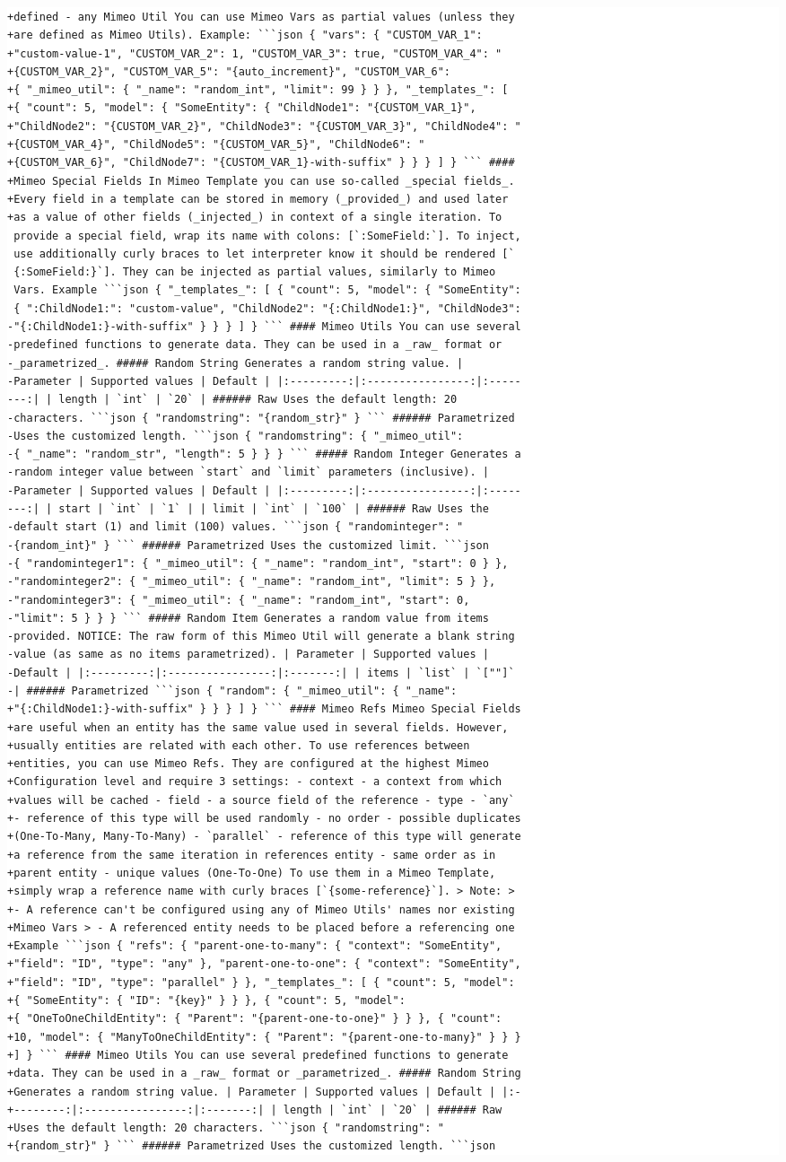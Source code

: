 ```
+defined - any Mimeo Util You can use Mimeo Vars as partial values (unless they
+are defined as Mimeo Utils). Example: ```json { "vars": { "CUSTOM_VAR_1":
+"custom-value-1", "CUSTOM_VAR_2": 1, "CUSTOM_VAR_3": true, "CUSTOM_VAR_4": "
+{CUSTOM_VAR_2}", "CUSTOM_VAR_5": "{auto_increment}", "CUSTOM_VAR_6":
+{ "_mimeo_util": { "_name": "random_int", "limit": 99 } } }, "_templates_": [
+{ "count": 5, "model": { "SomeEntity": { "ChildNode1": "{CUSTOM_VAR_1}",
+"ChildNode2": "{CUSTOM_VAR_2}", "ChildNode3": "{CUSTOM_VAR_3}", "ChildNode4": "
+{CUSTOM_VAR_4}", "ChildNode5": "{CUSTOM_VAR_5}", "ChildNode6": "
+{CUSTOM_VAR_6}", "ChildNode7": "{CUSTOM_VAR_1}-with-suffix" } } } ] } ``` ####
+Mimeo Special Fields In Mimeo Template you can use so-called _special fields_.
+Every field in a template can be stored in memory (_provided_) and used later
+as a value of other fields (_injected_) in context of a single iteration. To
 provide a special field, wrap its name with colons: [`:SomeField:`]. To inject,
 use additionally curly braces to let interpreter know it should be rendered [`
 {:SomeField:}`]. They can be injected as partial values, similarly to Mimeo
 Vars. Example ```json { "_templates_": [ { "count": 5, "model": { "SomeEntity":
 { ":ChildNode1:": "custom-value", "ChildNode2": "{:ChildNode1:}", "ChildNode3":
-"{:ChildNode1:}-with-suffix" } } } ] } ``` #### Mimeo Utils You can use several
-predefined functions to generate data. They can be used in a _raw_ format or
-_parametrized_. ##### Random String Generates a random string value. |
-Parameter | Supported values | Default | |:---------:|:----------------:|:-----
---:| | length | `int` | `20` | ###### Raw Uses the default length: 20
-characters. ```json { "randomstring": "{random_str}" } ``` ###### Parametrized
-Uses the customized length. ```json { "randomstring": { "_mimeo_util":
-{ "_name": "random_str", "length": 5 } } } ``` ##### Random Integer Generates a
-random integer value between `start` and `limit` parameters (inclusive). |
-Parameter | Supported values | Default | |:---------:|:----------------:|:-----
---:| | start | `int` | `1` | | limit | `int` | `100` | ###### Raw Uses the
-default start (1) and limit (100) values. ```json { "randominteger": "
-{random_int}" } ``` ###### Parametrized Uses the customized limit. ```json
-{ "randominteger1": { "_mimeo_util": { "_name": "random_int", "start": 0 } },
-"randominteger2": { "_mimeo_util": { "_name": "random_int", "limit": 5 } },
-"randominteger3": { "_mimeo_util": { "_name": "random_int", "start": 0,
-"limit": 5 } } } ``` ##### Random Item Generates a random value from items
-provided. NOTICE: The raw form of this Mimeo Util will generate a blank string
-value (as same as no items parametrized). | Parameter | Supported values |
-Default | |:---------:|:----------------:|:-------:| | items | `list` | `[""]`
-| ###### Parametrized ```json { "random": { "_mimeo_util": { "_name":
+"{:ChildNode1:}-with-suffix" } } } ] } ``` #### Mimeo Refs Mimeo Special Fields
+are useful when an entity has the same value used in several fields. However,
+usually entities are related with each other. To use references between
+entities, you can use Mimeo Refs. They are configured at the highest Mimeo
+Configuration level and require 3 settings: - context - a context from which
+values will be cached - field - a source field of the reference - type - `any`
+- reference of this type will be used randomly - no order - possible duplicates
+(One-To-Many, Many-To-Many) - `parallel` - reference of this type will generate
+a reference from the same iteration in references entity - same order as in
+parent entity - unique values (One-To-One) To use them in a Mimeo Template,
+simply wrap a reference name with curly braces [`{some-reference}`]. > Note: >
+- A reference can't be configured using any of Mimeo Utils' names nor existing
+Mimeo Vars > - A referenced entity needs to be placed before a referencing one
+Example ```json { "refs": { "parent-one-to-many": { "context": "SomeEntity",
+"field": "ID", "type": "any" }, "parent-one-to-one": { "context": "SomeEntity",
+"field": "ID", "type": "parallel" } }, "_templates_": [ { "count": 5, "model":
+{ "SomeEntity": { "ID": "{key}" } } }, { "count": 5, "model":
+{ "OneToOneChildEntity": { "Parent": "{parent-one-to-one}" } } }, { "count":
+10, "model": { "ManyToOneChildEntity": { "Parent": "{parent-one-to-many}" } } }
+] } ``` #### Mimeo Utils You can use several predefined functions to generate
+data. They can be used in a _raw_ format or _parametrized_. ##### Random String
+Generates a random string value. | Parameter | Supported values | Default | |:-
+--------:|:----------------:|:-------:| | length | `int` | `20` | ###### Raw
+Uses the default length: 20 characters. ```json { "randomstring": "
+{random_str}" } ``` ###### Parametrized Uses the customized length. ```json
```